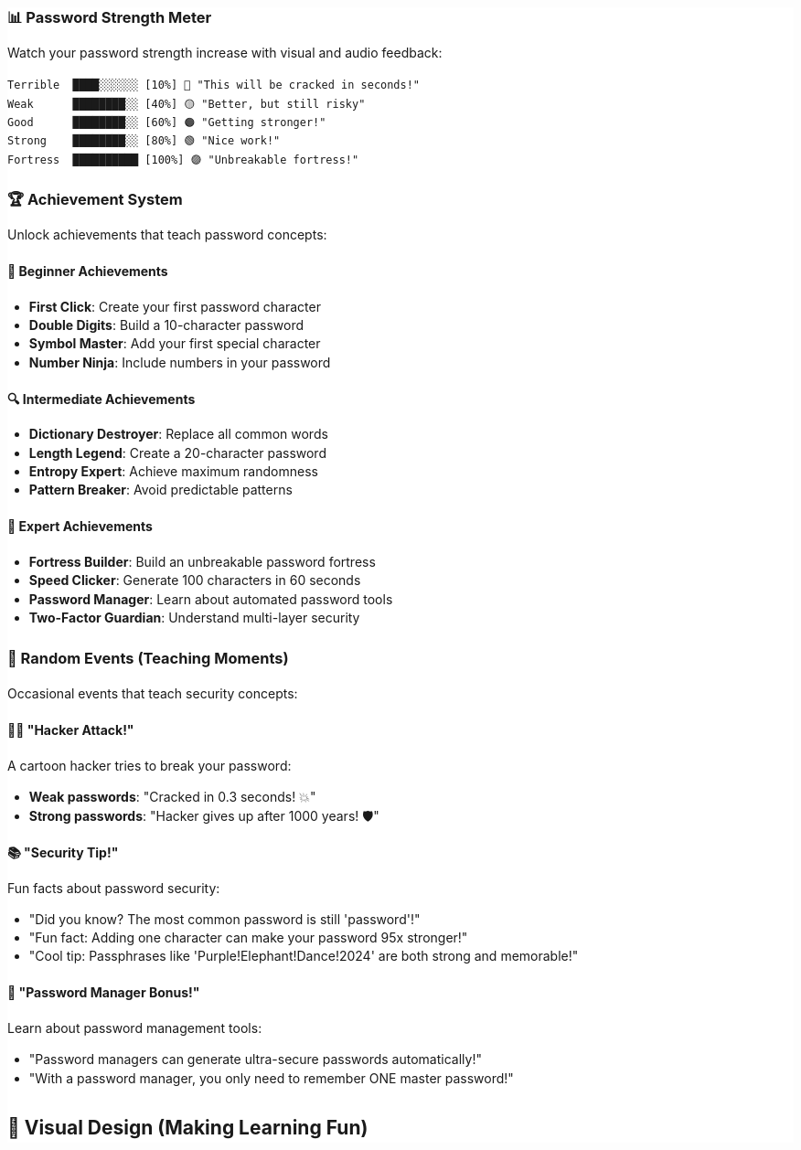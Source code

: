 ### 📊 Password Strength Meter
Watch your password strength increase with visual and audio feedback:
```
Terrible  ████░░░░░░ [10%] 🔴 "This will be cracked in seconds!"
Weak      ████████░░ [40%] 🟡 "Better, but still risky"
Good      ████████░░ [60%] 🟠 "Getting stronger!"
Strong    ████████░░ [80%] 🟢 "Nice work!"
Fortress  ██████████ [100%] 🟣 "Unbreakable fortress!"
```

### 🏆 Achievement System
Unlock achievements that teach password concepts:

#### 🌱 Beginner Achievements
- **First Click**: Create your first password character
- **Double Digits**: Build a 10-character password
- **Symbol Master**: Add your first special character
- **Number Ninja**: Include numbers in your password

#### 🔍 Intermediate Achievements  
- **Dictionary Destroyer**: Replace all common words
- **Length Legend**: Create a 20-character password
- **Entropy Expert**: Achieve maximum randomness
- **Pattern Breaker**: Avoid predictable patterns

#### 🚀 Expert Achievements
- **Fortress Builder**: Build an unbreakable password fortress
- **Speed Clicker**: Generate 100 characters in 60 seconds
- **Password Manager**: Learn about automated password tools
- **Two-Factor Guardian**: Understand multi-layer security

### 🎲 Random Events (Teaching Moments)
Occasional events that teach security concepts:

#### 🏴‍☠️ "Hacker Attack!" 
A cartoon hacker tries to break your password:
- **Weak passwords**: "Cracked in 0.3 seconds! 💥"
- **Strong passwords**: "Hacker gives up after 1000 years! 🛡️"

#### 📚 "Security Tip!"
Fun facts about password security:
- "Did you know? The most common password is still 'password'!"
- "Fun fact: Adding one character can make your password 95x stronger!"
- "Cool tip: Passphrases like 'Purple!Elephant!Dance!2024' are both strong and memorable!"

#### 🎁 "Password Manager Bonus!"
Learn about password management tools:
- "Password managers can generate ultra-secure passwords automatically!"
- "With a password manager, you only need to remember ONE master password!"

## 🎨 Visual Design (Making Learning Fun)
